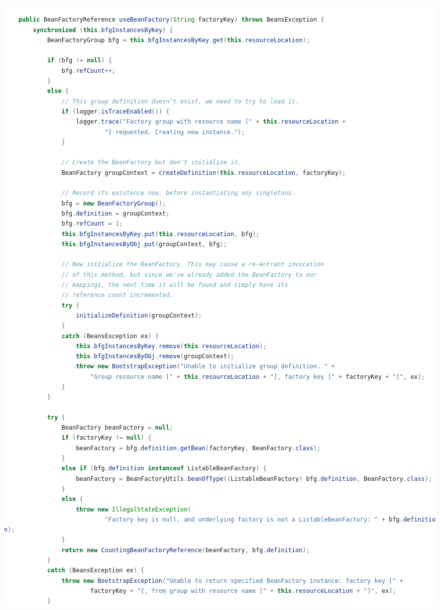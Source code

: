 ```java

	public BeanFactoryReference useBeanFactory(String factoryKey) throws BeansException {
		synchronized (this.bfgInstancesByKey) {
			BeanFactoryGroup bfg = this.bfgInstancesByKey.get(this.resourceLocation);

			if (bfg != null) {
				bfg.refCount++;
			}
			else {
				// This group definition doesn't exist, we need to try to load it.
				if (logger.isTraceEnabled()) {
					logger.trace("Factory group with resource name [" + this.resourceLocation +
							"] requested. Creating new instance.");
				}
				
				// Create the BeanFactory but don't initialize it.
				BeanFactory groupContext = createDefinition(this.resourceLocation, factoryKey);

				// Record its existence now, before instantiating any singletons.
				bfg = new BeanFactoryGroup();
				bfg.definition = groupContext;
				bfg.refCount = 1;
				this.bfgInstancesByKey.put(this.resourceLocation, bfg);
				this.bfgInstancesByObj.put(groupContext, bfg);

				// Now initialize the BeanFactory. This may cause a re-entrant invocation
				// of this method, but since we've already added the BeanFactory to our
				// mappings, the next time it will be found and simply have its
				// reference count incremented.
				try {
					initializeDefinition(groupContext);
				}
				catch (BeansException ex) {
					this.bfgInstancesByKey.remove(this.resourceLocation);
					this.bfgInstancesByObj.remove(groupContext);
					throw new BootstrapException("Unable to initialize group definition. " +
						"Group resource name [" + this.resourceLocation + "], factory key [" + factoryKey + "]", ex);
				}
			}

			try {
				BeanFactory beanFactory = null;
				if (factoryKey != null) {
					beanFactory = bfg.definition.getBean(factoryKey, BeanFactory.class);
				}
				else if (bfg.definition instanceof ListableBeanFactory) {
					beanFactory = BeanFactoryUtils.beanOfType((ListableBeanFactory) bfg.definition, BeanFactory.class);
				}
				else {
					throw new IllegalStateException(
							"Factory key is null, and underlying factory is not a ListableBeanFactory: " + bfg.definition);
				}
				return new CountingBeanFactoryReference(beanFactory, bfg.definition);
			}
			catch (BeansException ex) {
				throw new BootstrapException("Unable to return specified BeanFactory instance: factory key [" +
						factoryKey + "], from group with resource name [" + this.resourceLocation + "]", ex);
			}
```